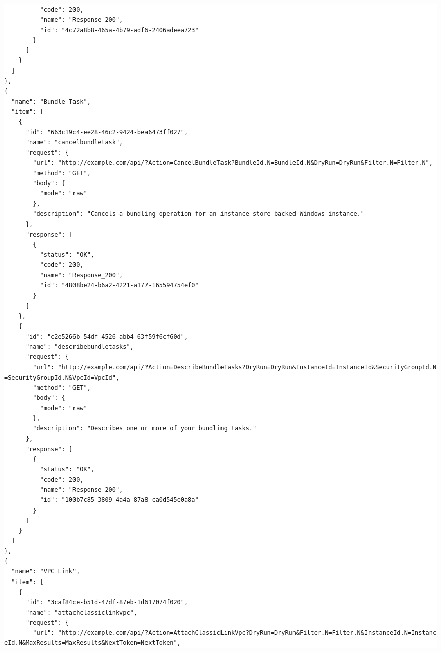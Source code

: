               "code": 200,
              "name": "Response_200",
              "id": "4c72a8b8-465a-4b79-adf6-2406adeea723"
            }
          ]
        }
      ]
    },
    {
      "name": "Bundle Task",
      "item": [
        {
          "id": "663c19c4-ee28-46c2-9424-bea6473ff027",
          "name": "cancelbundletask",
          "request": {
            "url": "http://example.com/api/?Action=CancelBundleTask?BundleId.N=BundleId.N&DryRun=DryRun&Filter.N=Filter.N",
            "method": "GET",
            "body": {
              "mode": "raw"
            },
            "description": "Cancels a bundling operation for an instance store-backed Windows instance."
          },
          "response": [
            {
              "status": "OK",
              "code": 200,
              "name": "Response_200",
              "id": "4808be24-b6a2-4221-a177-165594754ef0"
            }
          ]
        },
        {
          "id": "c2e5266b-54df-4526-abb4-63f59f6cf60d",
          "name": "describebundletasks",
          "request": {
            "url": "http://example.com/api/?Action=DescribeBundleTasks?DryRun=DryRun&InstanceId=InstanceId&SecurityGroupId.N=SecurityGroupId.N&VpcId=VpcId",
            "method": "GET",
            "body": {
              "mode": "raw"
            },
            "description": "Describes one or more of your bundling tasks."
          },
          "response": [
            {
              "status": "OK",
              "code": 200,
              "name": "Response_200",
              "id": "100b7c85-3809-4a4a-87a8-ca0d545e0a8a"
            }
          ]
        }
      ]
    },
    {
      "name": "VPC Link",
      "item": [
        {
          "id": "3caf84ce-b51d-47df-87eb-1d617074f020",
          "name": "attachclassiclinkvpc",
          "request": {
            "url": "http://example.com/api/?Action=AttachClassicLinkVpc?DryRun=DryRun&Filter.N=Filter.N&InstanceId.N=InstanceId.N&MaxResults=MaxResults&NextToken=NextToken",